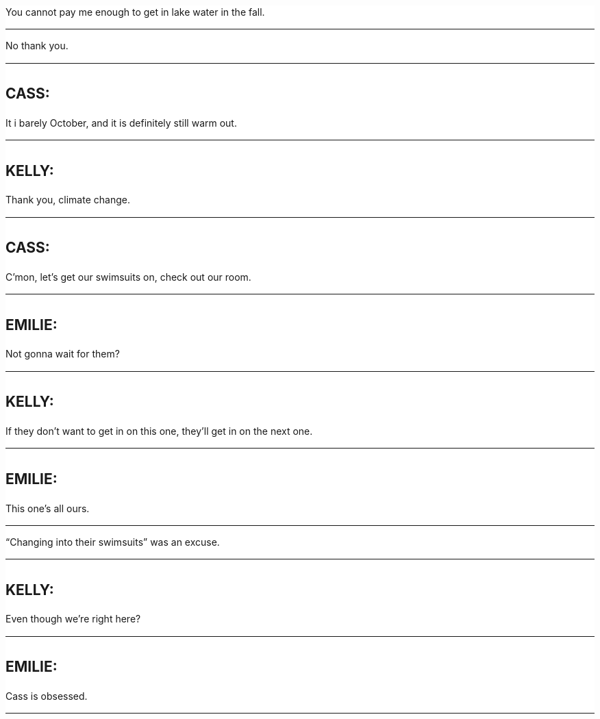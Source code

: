 
You cannot pay me enough to get in lake water in the fall.

---

No thank you.

---

## CASS:
It i barely October, and it is definitely still warm out.

---

## KELLY:
Thank you, climate change.

---

## CASS:
C’mon, let’s get our swimsuits on, check out our room.

---

## EMILIE:
Not gonna wait for them?

---

## KELLY:
If they don’t want to get in on this one, they’ll get in on the next one.

---

## EMILIE:
This one’s all ours.

---

“Changing into their swimsuits” was an excuse.

---

## KELLY:
Even though we’re right here?

---

## EMILIE:
Cass is obsessed.

---